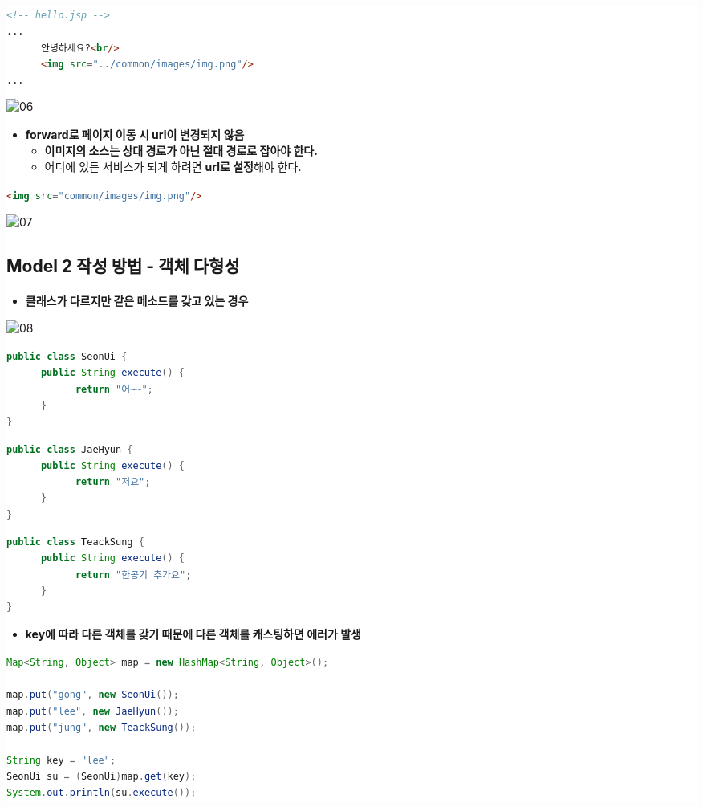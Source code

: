 ```html
<!-- hello.jsp -->
...
      안녕하세요?<br/>
      <img src="../common/images/img.png"/>
...
```

![06](https://github.com/younggeun0/younggeun0.github.io/blob/master/_posts/img/javaEe/25/06.png?raw=true)

* **forward로 페이지 이동 시 url이 변경되지 않음**
  * **이미지의 소스는 상대 경로가 아닌 절대 경로로 잡아야 한다.**
  * 어디에 있든 서비스가 되게 하려면 **url로 설정**해야 한다.

```html
<img src="common/images/img.png"/>
```

![07](https://github.com/younggeun0/younggeun0.github.io/blob/master/_posts/img/javaEe/25/07.png?raw=true)

## Model 2 작성 방법 - 객체 다형성

* **클래스가 다르지만 같은 메소드를 갖고 있는 경우**

![08](https://github.com/younggeun0/younggeun0.github.io/blob/master/_posts/img/javaEe/25/08.png?raw=true)

```java
public class SeonUi {
      public String execute() {
            return "어~~";
      }
}
```

```java
public class JaeHyun {
      public String execute() {
            return "저요";
      }
}
```

```java
public class TeackSung {
      public String execute() {
            return "한공기 추가요";
      }
}
```

* **key에 따라 다른 객체를 갖기 때문에 다른 객체를 캐스팅하면 에러가 발생**

```java
Map<String, Object> map = new HashMap<String, Object>();

map.put("gong", new SeonUi());
map.put("lee", new JaeHyun());
map.put("jung", new TeackSung());

String key = "lee";
SeonUi su = (SeonUi)map.get(key);
System.out.println(su.execute());
```
